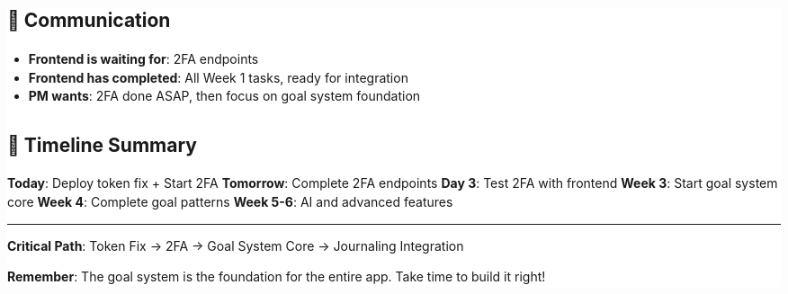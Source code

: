 ## 💬 Communication

- **Frontend is waiting for**: 2FA endpoints
- **Frontend has completed**: All Week 1 tasks, ready for integration
- **PM wants**: 2FA done ASAP, then focus on goal system foundation

## 📅 Timeline Summary

**Today**: Deploy token fix + Start 2FA
**Tomorrow**: Complete 2FA endpoints
**Day 3**: Test 2FA with frontend
**Week 3**: Start goal system core
**Week 4**: Complete goal patterns
**Week 5-6**: AI and advanced features

---

**Critical Path**: Token Fix → 2FA → Goal System Core → Journaling Integration

**Remember**: The goal system is the foundation for the entire app. Take time to build it right!
